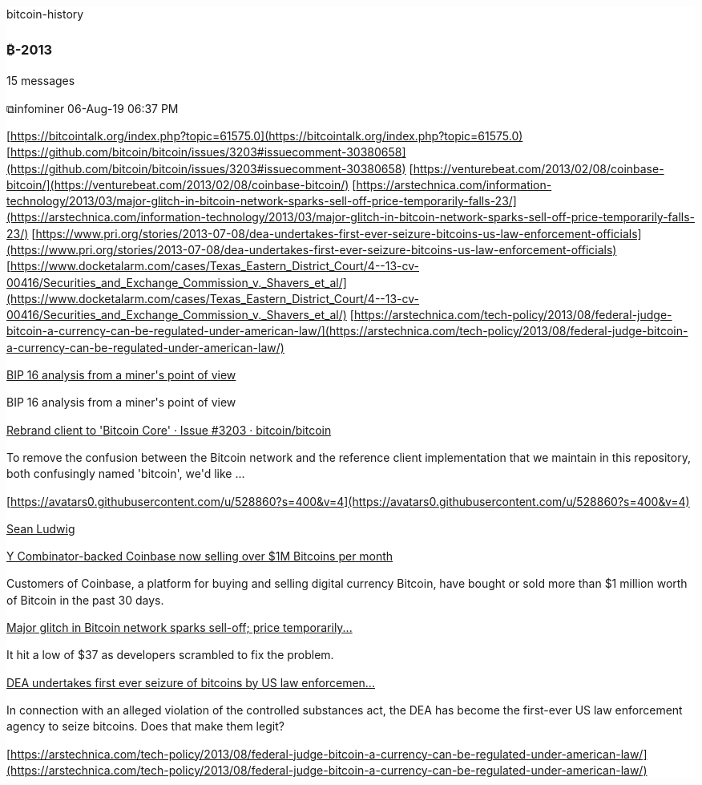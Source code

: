 bitcoin-history

### ₿-2013

15 messages

⧉infominer 06-Aug-19 06:37 PM

[https://bitcointalk.org/index.php?topic=61575.0](https://bitcointalk.org/index.php?topic=61575.0) [https://github.com/bitcoin/bitcoin/issues/3203#issuecomment-30380658](https://github.com/bitcoin/bitcoin/issues/3203#issuecomment-30380658) [https://venturebeat.com/2013/02/08/coinbase-bitcoin/](https://venturebeat.com/2013/02/08/coinbase-bitcoin/) [https://arstechnica.com/information-technology/2013/03/major-glitch-in-bitcoin-network-sparks-sell-off-price-temporarily-falls-23/](https://arstechnica.com/information-technology/2013/03/major-glitch-in-bitcoin-network-sparks-sell-off-price-temporarily-falls-23/) [https://www.pri.org/stories/2013-07-08/dea-undertakes-first-ever-seizure-bitcoins-us-law-enforcement-officials](https://www.pri.org/stories/2013-07-08/dea-undertakes-first-ever-seizure-bitcoins-us-law-enforcement-officials) [https://www.docketalarm.com/cases/Texas_Eastern_District_Court/4--13-cv-00416/Securities_and_Exchange_Commission_v._Shavers_et_al/](https://www.docketalarm.com/cases/Texas_Eastern_District_Court/4--13-cv-00416/Securities_and_Exchange_Commission_v._Shavers_et_al/) [https://arstechnica.com/tech-policy/2013/08/federal-judge-bitcoin-a-currency-can-be-regulated-under-american-law/](https://arstechnica.com/tech-policy/2013/08/federal-judge-bitcoin-a-currency-can-be-regulated-under-american-law/)

[BIP 16 analysis from a miner's point of view](https://bitcointalk.org/index.php?topic=61575.0)

BIP 16 analysis from a miner's point of view

[Rebrand client to 'Bitcoin Core' · Issue #3203 · bitcoin/bitcoin](https://github.com/bitcoin/bitcoin/issues/3203)

To remove the confusion between the Bitcoin network and the reference client implementation that we maintain in this repository, both confusingly named &#39;bitcoin&#39;, we&#39;d like ...

[https://avatars0.githubusercontent.com/u/528860?s=400&v=4](https://avatars0.githubusercontent.com/u/528860?s=400&v=4)

[Sean Ludwig](https://venturebeat.com/author/seanludwig/)

[Y Combinator-backed Coinbase now selling over $1M Bitcoins per month](https://venturebeat.com/2013/02/08/coinbase-bitcoin/)

Customers of Coinbase, a platform for buying and selling digital currency Bitcoin, have bought or sold more than $1 million worth of Bitcoin in the past 30 days.

[Major glitch in Bitcoin network sparks sell-off; price temporarily...](https://arstechnica.com/information-technology/2013/03/major-glitch-in-bitcoin-network-sparks-sell-off-price-temporarily-falls-23/)

It hit a low of $37 as developers scrambled to fix the problem.

[DEA undertakes first ever seizure of bitcoins by US law enforcemen...](https://www.pri.org/stories/2013-07-08/dea-undertakes-first-ever-seizure-bitcoins-us-law-enforcement-officials)

In connection with an alleged violation of the controlled substances act, the DEA has become the first-ever US law enforcement agency to seize bitcoins. Does that make them legit?

[https://arstechnica.com/tech-policy/2013/08/federal-judge-bitcoin-a-currency-can-be-regulated-under-american-law/](https://arstechnica.com/tech-policy/2013/08/federal-judge-bitcoin-a-currency-can-be-regulated-under-american-law/)
